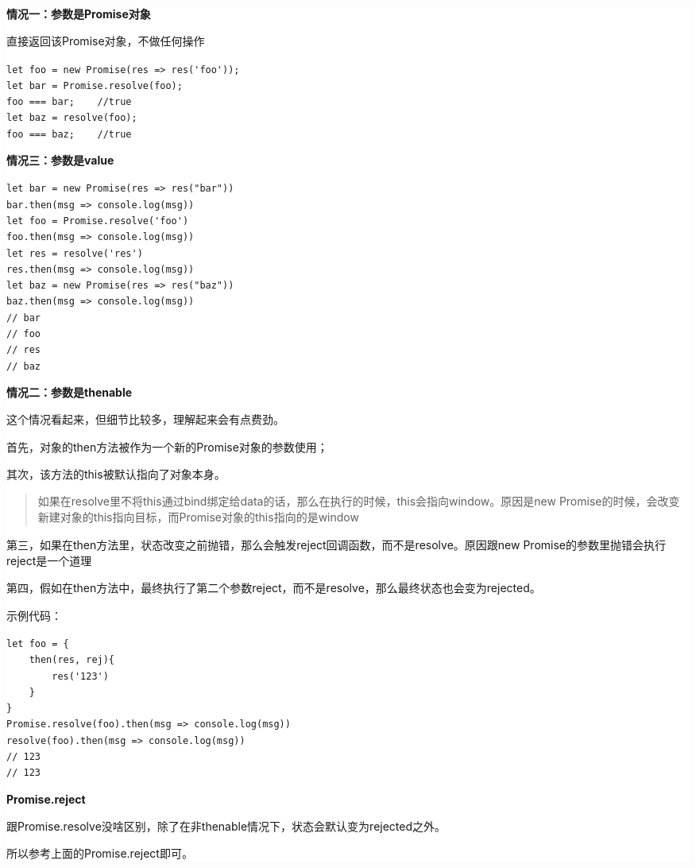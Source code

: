 
**情况一：参数是Promise对象**

直接返回该Promise对象，不做任何操作

```
let foo = new Promise(res => res('foo'));
let bar = Promise.resolve(foo);
foo === bar;    //true
let baz = resolve(foo);
foo === baz;    //true
```

**情况三：参数是value**

```
let bar = new Promise(res => res("bar"))
bar.then(msg => console.log(msg))
let foo = Promise.resolve('foo')
foo.then(msg => console.log(msg))
let res = resolve('res')
res.then(msg => console.log(msg))
let baz = new Promise(res => res("baz"))
baz.then(msg => console.log(msg))
// bar
// foo
// res
// baz
```

**情况二：参数是thenable**

这个情况看起来，但细节比较多，理解起来会有点费劲。

首先，对象的then方法被作为一个新的Promise对象的参数使用；

其次，该方法的this被默认指向了对象本身。

> 如果在resolve里不将this通过bind绑定给data的话，那么在执行的时候，this会指向window。原因是new Promise的时候，会改变新建对象的this指向目标，而Promise对象的this指向的是window

第三，如果在then方法里，状态改变之前抛错，那么会触发reject回调函数，而不是resolve。原因跟new Promise的参数里抛错会执行reject是一个道理

第四，假如在then方法中，最终执行了第二个参数reject，而不是resolve，那么最终状态也会变为rejected。

示例代码：

```
let foo = {
    then(res, rej){
        res('123')
    }
}
Promise.resolve(foo).then(msg => console.log(msg))
resolve(foo).then(msg => console.log(msg))
// 123
// 123
```

**Promise.reject**

跟Promise.resolve没啥区别，除了在非thenable情况下，状态会默认变为rejected之外。

所以参考上面的Promise.reject即可。

